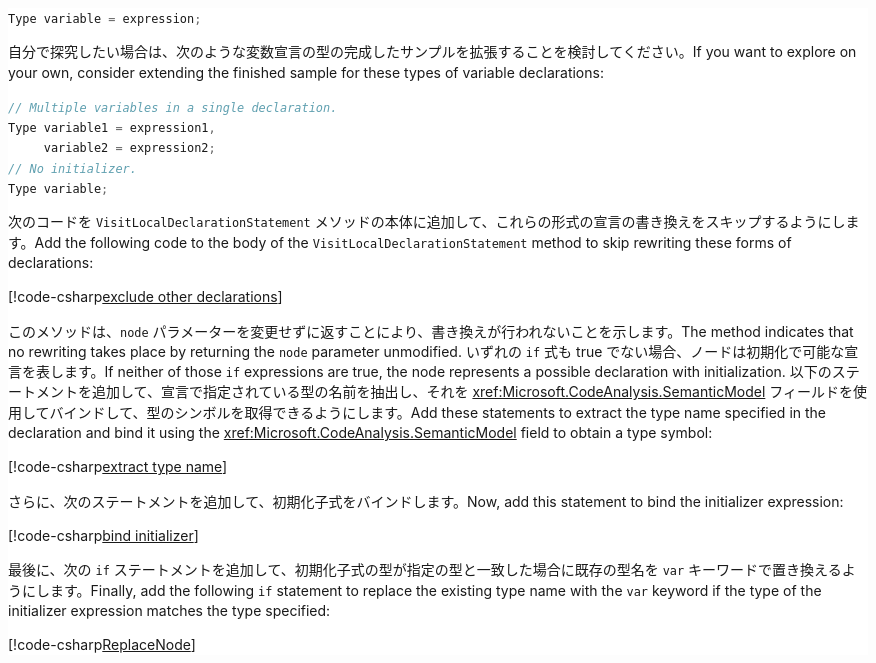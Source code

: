 ```csharp
Type variable = expression;
```

<span data-ttu-id="cc1df-211">自分で探究したい場合は、次のような変数宣言の型の完成したサンプルを拡張することを検討してください。</span><span class="sxs-lookup"><span data-stu-id="cc1df-211">If you want to explore on your own, consider extending the finished sample for these types of variable declarations:</span></span>

```csharp
// Multiple variables in a single declaration.
Type variable1 = expression1,
     variable2 = expression2;
// No initializer.
Type variable;
```

<span data-ttu-id="cc1df-212">次のコードを `VisitLocalDeclarationStatement` メソッドの本体に追加して、これらの形式の宣言の書き換えをスキップするようにします。</span><span class="sxs-lookup"><span data-stu-id="cc1df-212">Add the following code to the body of the `VisitLocalDeclarationStatement` method to skip rewriting these forms of declarations:</span></span>

[!code-csharp[exclude other declarations](../../../../samples/snippets/csharp/roslyn-sdk/SyntaxTransformationQuickStart/TransformationCS/TypeInferenceRewriter.cs#Exclusions "Exclude variables declarations not processed by this sample")]

<span data-ttu-id="cc1df-213">このメソッドは、`node` パラメーターを変更せずに返すことにより、書き換えが行われないことを示します。</span><span class="sxs-lookup"><span data-stu-id="cc1df-213">The method indicates that no rewriting takes place by returning the `node` parameter unmodified.</span></span> <span data-ttu-id="cc1df-214">いずれの `if` 式も true でない場合、ノードは初期化で可能な宣言を表します。</span><span class="sxs-lookup"><span data-stu-id="cc1df-214">If neither of those `if` expressions are true, the node represents a possible declaration with initialization.</span></span> <span data-ttu-id="cc1df-215">以下のステートメントを追加して、宣言で指定されている型の名前を抽出し、それを <xref:Microsoft.CodeAnalysis.SemanticModel> フィールドを使用してバインドして、型のシンボルを取得できるようにします。</span><span class="sxs-lookup"><span data-stu-id="cc1df-215">Add these statements to extract the type name specified in the declaration and bind it using the <xref:Microsoft.CodeAnalysis.SemanticModel> field to obtain a type symbol:</span></span>

[!code-csharp[extract type name](../../../../samples/snippets/csharp/roslyn-sdk/SyntaxTransformationQuickStart/TransformationCS/TypeInferenceRewriter.cs#ExtractTypeSymbol "Extract the type name specified by the declaration")]

<span data-ttu-id="cc1df-216">さらに、次のステートメントを追加して、初期化子式をバインドします。</span><span class="sxs-lookup"><span data-stu-id="cc1df-216">Now, add this statement to bind the initializer expression:</span></span>

[!code-csharp[bind initializer](../../../../samples/snippets/csharp/roslyn-sdk/SyntaxTransformationQuickStart/TransformationCS/TypeInferenceRewriter.cs#BindInitializer "Bind the initializer expressions")]

<span data-ttu-id="cc1df-217">最後に、次の `if` ステートメントを追加して、初期化子式の型が指定の型と一致した場合に既存の型名を `var` キーワードで置き換えるようにします。</span><span class="sxs-lookup"><span data-stu-id="cc1df-217">Finally, add the following `if` statement to replace the existing type name with the `var` keyword if the type of the initializer expression matches the type specified:</span></span>

[!code-csharp[ReplaceNode](../../../../samples/snippets/csharp/roslyn-sdk/SyntaxTransformationQuickStart/TransformationCS/TypeInferenceRewriter.cs#ReplaceNode "Replace the initializer node")]
